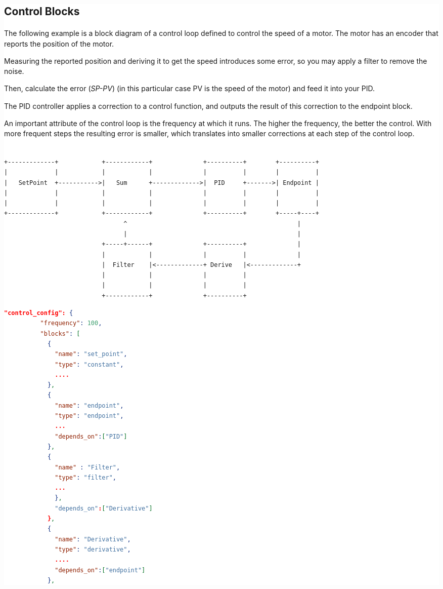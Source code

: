 ## Control Blocks

The following example is a block diagram of a control loop defined to control the speed of a motor.
The motor has an encoder that reports the position of the motor.

Measuring the reported position and deriving it to get the speed introduces some error, so you may apply a filter to remove the noise.

Then, calculate the error (_SP-PV_) (in this particular case PV is the speed of the motor) and feed it into your PID.

The PID controller applies a correction to a control function, and outputs the result of this correction to the endpoint block.

An important attribute of the control loop is the frequency at which it runs.
The higher the frequency, the better the control.
With more frequent steps the resulting error is smaller, which translates into smaller corrections at each step of the control loop.

```asciidoc

+-------------+            +------------+              +----------+        +----------+
|             |            |            |              |          |        |          |
|   SetPoint  +----------->|   Sum      +------------->|  PID     +------->| Endpoint |
|             |            |            |              |          |        |          |
|             |            |            |              |          |        |          |
+-------------+            +------------+              +----------+        +-----+----+
                                 ^                                               |
                                 |                                               |
                           +-----+------+              +----------+              |
                           |            |              |          |              |
                           |  Filter    |<-------------+ Derive   |<-------------+
                           |            |              |          |
                           |            |              |          |
                           +------------+              +----------+

```

```json
"control_config": {
          "frequency": 100,
          "blocks": [
            {
              "name": "set_point",
              "type": "constant",
              ....
            },
            {
              "name": "endpoint",
              "type": "endpoint",
              ...
              "depends_on":["PID"]
            },
            {
              "name" : "Filter",
              "type": "filter",
              ...
              },
              "depends_on":["Derivative"]
            },
            {
              "name": "Derivative",
              "type": "derivative",
              ....
              "depends_on":["endpoint"]
            },
```